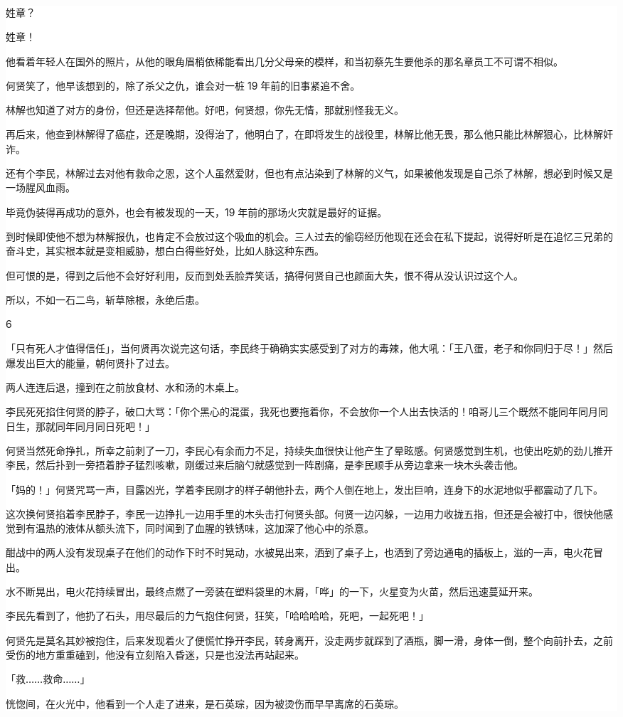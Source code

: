 
姓章？


姓章！


他看着年轻人在国外的照片，从他的眼角眉梢依稀能看出几分父母亲的模样，和当初蔡先生要他杀的那名章员工不可谓不相似。


何贤笑了，他早该想到的，除了杀父之仇，谁会对一桩 19 年前的旧事紧追不舍。


林解也知道了对方的身份，但还是选择帮他。好吧，何贤想，你先无情，那就别怪我无义。


再后来，他查到林解得了癌症，还是晚期，没得治了，他明白了，在即将发生的战役里，林解比他无畏，那么他只能比林解狠心，比林解奸诈。


还有个李民，林解过去对他有救命之恩，这个人虽然爱财，但也有点沾染到了林解的义气，如果被他发现是自己杀了林解，想必到时候又是一场腥风血雨。


毕竟伪装得再成功的意外，也会有被发现的一天，19 年前的那场火灾就是最好的证据。


到时候即使他不想为林解报仇，也肯定不会放过这个吸血的机会。三人过去的偷窃经历他现在还会在私下提起，说得好听是在追忆三兄弟的奋斗史，其实根本就是变相威胁，想白白得些好处，比如人脉这种东西。


但可恨的是，得到之后他不会好好利用，反而到处丢脸弄笑话，搞得何贤自己也颜面大失，恨不得从没认识过这个人。


所以，不如一石二鸟，斩草除根，永绝后患。


6


「只有死人才值得信任」，当何贤再次说完这句话，李民终于确确实实感受到了对方的毒辣，他大吼：「王八蛋，老子和你同归于尽！」然后爆发出巨大的能量，朝何贤扑了过去。


两人连连后退，撞到在之前放食材、水和汤的木桌上。


李民死死掐住何贤的脖子，破口大骂：「你个黑心的混蛋，我死也要拖着你，不会放你一个人出去快活的！咱哥儿三个既然不能同年同月同日生，那就同年同月同日死吧！」


何贤当然死命挣扎，所幸之前刺了一刀，李民心有余而力不足，持续失血很快让他产生了晕眩感。何贤感觉到生机，也使出吃奶的劲儿推开李民，然后扑到一旁捂着脖子猛烈咳嗽，刚缓过来后脑勺就感觉到一阵剧痛，是李民顺手从旁边拿来一块木头袭击他。


「妈的！」何贤咒骂一声，目露凶光，学着李民刚才的样子朝他扑去，两个人倒在地上，发出巨响，连身下的水泥地似乎都震动了几下。


这次换何贤掐着李民脖子，李民一边挣扎一边用手里的木头击打何贤头部。何贤一边闪躲，一边用力收拢五指，但还是会被打中，很快他感觉到有温热的液体从额头流下，同时闻到了血腥的铁锈味，这加深了他心中的杀意。


酣战中的两人没有发现桌子在他们的动作下时不时晃动，水被晃出来，洒到了桌子上，也洒到了旁边通电的插板上，滋的一声，电火花冒出。


水不断晃出，电火花持续冒出，最终点燃了一旁装在塑料袋里的木屑，「哗」的一下，火星变为火苗，然后迅速蔓延开来。


李民先看到了，他扔了石头，用尽最后的力气抱住何贤，狂笑，「哈哈哈哈，死吧，一起死吧！」


何贤先是莫名其妙被抱住，后来发现着火了便慌忙挣开李民，转身离开，没走两步就踩到了酒瓶，脚一滑，身体一倒，整个向前扑去，之前受伤的地方重重磕到，他没有立刻陷入昏迷，只是也没法再站起来。


「救……救命……」


恍惚间，在火光中，他看到一个人走了进来，是石英琮，因为被烫伤而早早离席的石英琮。
